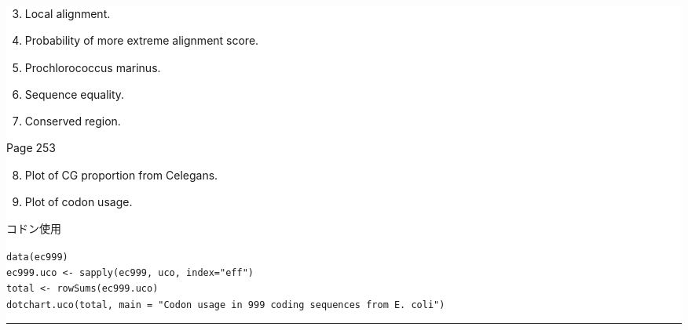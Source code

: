 3. Local alignment.

4. Probability of more extreme alignment score.

5. Prochlorococcus marinus.

6. Sequence equality.

7. Conserved region.

Page 253

8. Plot of CG proportion from Celegans.

9. Plot of codon usage.  

コドン使用

	data(ec999)
    ec999.uco <- sapply(ec999, uco, index="eff")
    total <- rowSums(ec999.uco)
    dotchart.uco(total, main = "Codon usage in 999 coding sequences from E. coli")

----------



